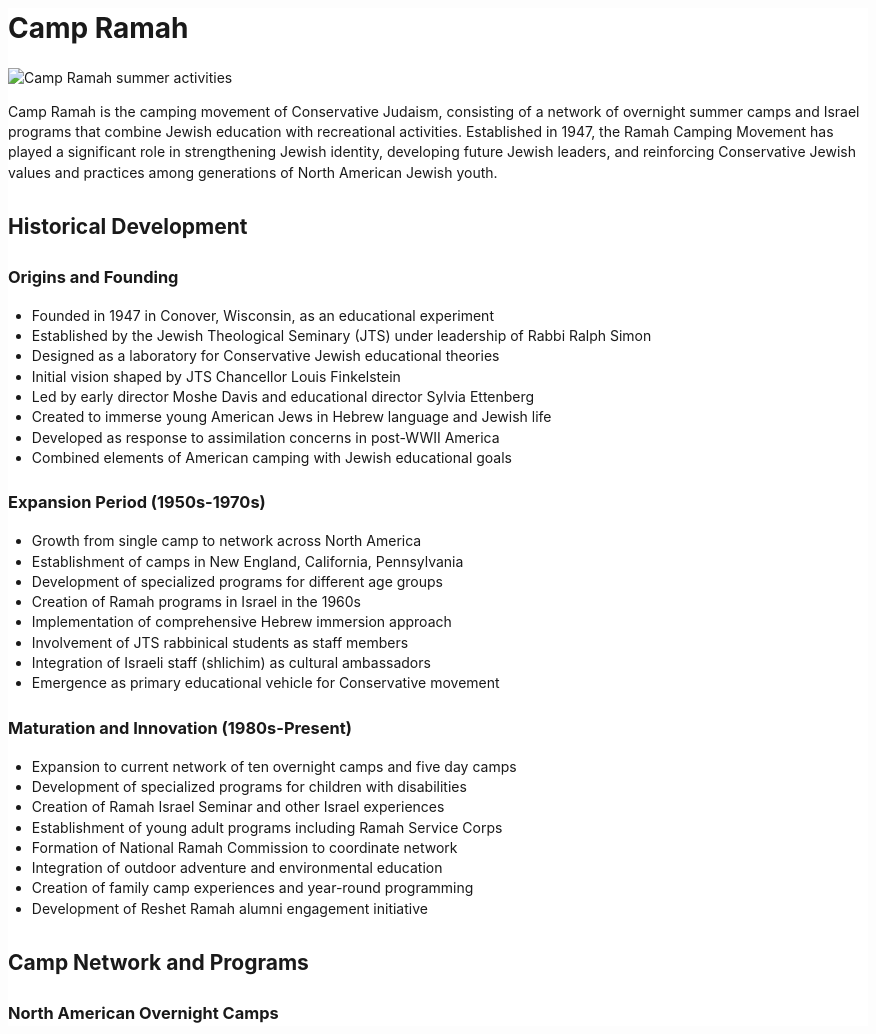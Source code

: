 # Camp Ramah

![Camp Ramah summer activities](camp_ramah_activities.jpg)

Camp Ramah is the camping movement of Conservative Judaism, consisting of a network of overnight summer camps and Israel programs that combine Jewish education with recreational activities. Established in 1947, the Ramah Camping Movement has played a significant role in strengthening Jewish identity, developing future Jewish leaders, and reinforcing Conservative Jewish values and practices among generations of North American Jewish youth.

## Historical Development

### Origins and Founding

- Founded in 1947 in Conover, Wisconsin, as an educational experiment
- Established by the Jewish Theological Seminary (JTS) under leadership of Rabbi Ralph Simon
- Designed as a laboratory for Conservative Jewish educational theories
- Initial vision shaped by JTS Chancellor Louis Finkelstein
- Led by early director Moshe Davis and educational director Sylvia Ettenberg
- Created to immerse young American Jews in Hebrew language and Jewish life
- Developed as response to assimilation concerns in post-WWII America
- Combined elements of American camping with Jewish educational goals

### Expansion Period (1950s-1970s)

- Growth from single camp to network across North America
- Establishment of camps in New England, California, Pennsylvania
- Development of specialized programs for different age groups
- Creation of Ramah programs in Israel in the 1960s
- Implementation of comprehensive Hebrew immersion approach
- Involvement of JTS rabbinical students as staff members
- Integration of Israeli staff (shlichim) as cultural ambassadors
- Emergence as primary educational vehicle for Conservative movement

### Maturation and Innovation (1980s-Present)

- Expansion to current network of ten overnight camps and five day camps
- Development of specialized programs for children with disabilities
- Creation of Ramah Israel Seminar and other Israel experiences
- Establishment of young adult programs including Ramah Service Corps
- Formation of National Ramah Commission to coordinate network
- Integration of outdoor adventure and environmental education
- Creation of family camp experiences and year-round programming
- Development of Reshet Ramah alumni engagement initiative

## Camp Network and Programs

### North American Overnight Camps

